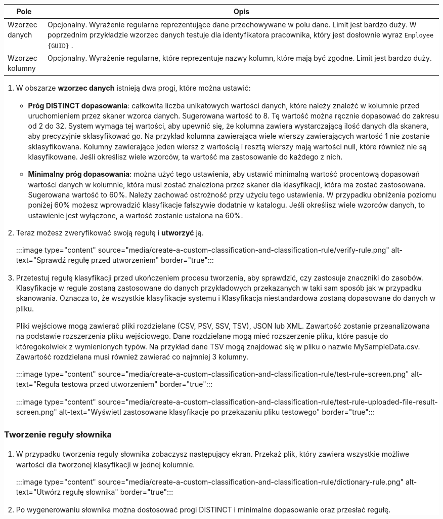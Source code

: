    |Pole     |Opis  |
   |---------|---------|
   |Wzorzec danych    |Opcjonalny. Wyrażenie regularne reprezentujące dane przechowywane w polu dane. Limit jest bardzo duży. W poprzednim przykładzie wzorzec danych testuje dla identyfikatora pracownika, który jest dosłownie wyraz `Employee{GUID}` .  |
   |Wzorzec kolumny    |Opcjonalny. Wyrażenie regularne, które reprezentuje nazwy kolumn, które mają być zgodne. Limit jest bardzo duży. |

1. W obszarze **wzorzec danych** istnieją dwa progi, które można ustawić:

   - **Próg DISTINCT dopasowania**: całkowita liczba unikatowych wartości danych, które należy znaleźć w kolumnie przed uruchomieniem przez skaner wzorca danych. Sugerowana wartość to 8. Tę wartość można ręcznie dopasować do zakresu od 2 do 32. System wymaga tej wartości, aby upewnić się, że kolumna zawiera wystarczającą ilość danych dla skanera, aby precyzyjnie sklasyfikować go. Na przykład kolumna zawierająca wiele wierszy zawierających wartość 1 nie zostanie sklasyfikowana. Kolumny zawierające jeden wiersz z wartością i resztą wierszy mają wartości null, które również nie są klasyfikowane. Jeśli określisz wiele wzorców, ta wartość ma zastosowanie do każdego z nich.

   - **Minimalny próg dopasowania**: można użyć tego ustawienia, aby ustawić minimalną wartość procentową dopasowań wartości danych w kolumnie, która musi zostać znaleziona przez skaner dla klasyfikacji, która ma zostać zastosowana. Sugerowana wartość to 60%. Należy zachować ostrożność przy użyciu tego ustawienia. W przypadku obniżenia poziomu poniżej 60% możesz wprowadzić klasyfikacje fałszywie dodatnie w katalogu. Jeśli określisz wiele wzorców danych, to ustawienie jest wyłączone, a wartość zostanie ustalona na 60%.

1. Teraz możesz zweryfikować swoją regułę i **utworzyć** ją.

   :::image type="content" source="media/create-a-custom-classification-and-classification-rule/verify-rule.png" alt-text="Sprawdź regułę przed utworzeniem" border="true":::

1. Przetestuj regułę klasyfikacji przed ukończeniem procesu tworzenia, aby sprawdzić, czy zastosuje znaczniki do zasobów. Klasyfikacje w regule zostaną zastosowane do danych przykładowych przekazanych w taki sam sposób jak w przypadku skanowania. Oznacza to, że wszystkie klasyfikacje systemu i Klasyfikacja niestandardowa zostaną dopasowane do danych w pliku.

   Pliki wejściowe mogą zawierać pliki rozdzielane (CSV, PSV, SSV, TSV), JSON lub XML. Zawartość zostanie przeanalizowana na podstawie rozszerzenia pliku wejściowego. Dane rozdzielane mogą mieć rozszerzenie pliku, które pasuje do któregokolwiek z wymienionych typów. Na przykład dane TSV mogą znajdować się w pliku o nazwie MySampleData.csv. Zawartość rozdzielana musi również zawierać co najmniej 3 kolumny.

   :::image type="content" source="media/create-a-custom-classification-and-classification-rule/test-rule-screen.png" alt-text="Reguła testowa przed utworzeniem" border="true":::

   :::image type="content" source="media/create-a-custom-classification-and-classification-rule/test-rule-uploaded-file-result-screen.png" alt-text="Wyświetl zastosowane klasyfikacje po przekazaniu pliku testowego" border="true":::

### <a name="creating-a-dictionary-rule"></a>Tworzenie reguły słownika

1. W przypadku tworzenia reguły słownika zobaczysz następujący ekran. Przekaż plik, który zawiera wszystkie możliwe wartości dla tworzonej klasyfikacji w jednej kolumnie.

   :::image type="content" source="media/create-a-custom-classification-and-classification-rule/dictionary-rule.png" alt-text="Utwórz regułę słownika" border="true":::

1. Po wygenerowaniu słownika można dostosować progi DISTINCT i minimalne dopasowanie oraz przesłać regułę.
